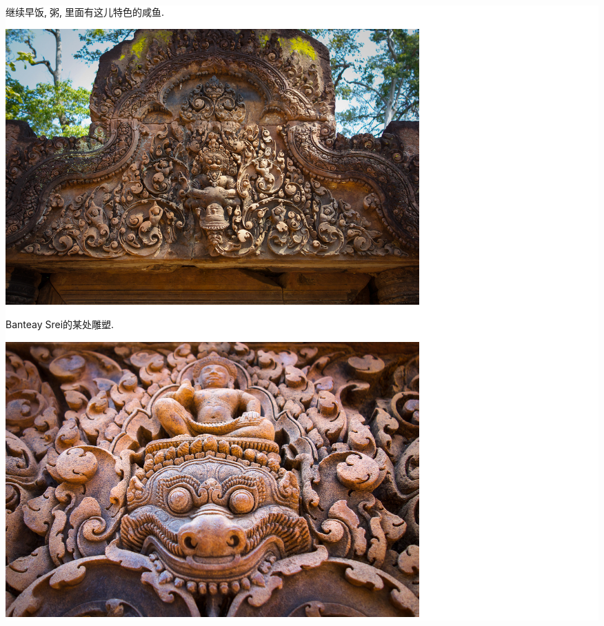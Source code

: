 继续早饭, 粥, 里面有这儿特色的咸鱼.

<img src="/media/2013/20130308-DSC02244.jpg" width="600" alt="Carving in Banteay Srei" />

Banteay Srei的某处雕塑.

<img src="/media/2013/20130308-DSC02264.jpg" width="600" alt="Carving in Banteay Srei" />